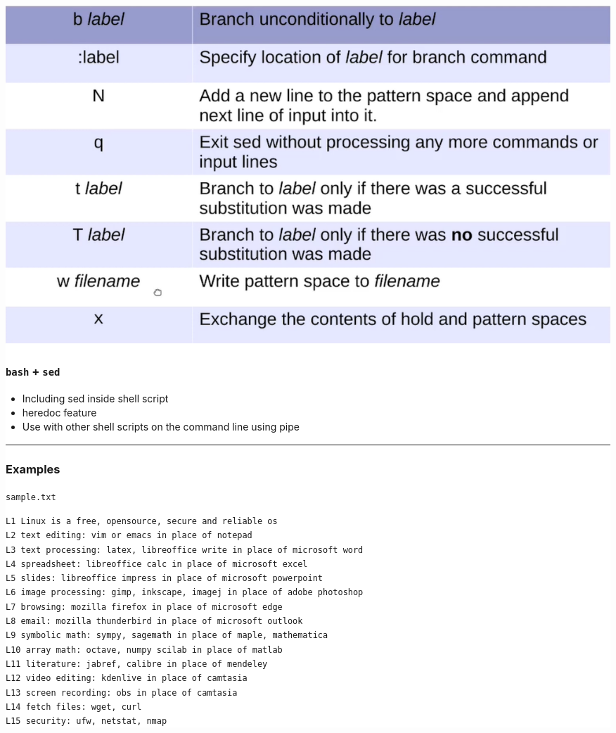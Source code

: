 ![Untitled](Stream%20editor%20sed%2070c5dd4969804582b45002c53607494d/Untitled%202.png)

### `bash` + `sed`

- Including sed inside shell script
- heredoc feature
- Use with other shell scripts on the command line using pipe

---

### Examples

`sample.txt`

```
L1 Linux is a free, opensource, secure and reliable os
L2 text editing: vim or emacs in place of notepad
L3 text processing: latex, libreoffice write in place of microsoft word
L4 spreadsheet: libreoffice calc in place of microsoft excel
L5 slides: libreoffice impress in place of microsoft powerpoint
L6 image processing: gimp, inkscape, imagej in place of adobe photoshop
L7 browsing: mozilla firefox in place of microsoft edge
L8 email: mozilla thunderbird in place of microsoft outlook
L9 symbolic math: sympy, sagemath in place of maple, mathematica
L10 array math: octave, numpy scilab in place of matlab
L11 literature: jabref, calibre in place of mendeley
L12 video editing: kdenlive in place of camtasia
L13 screen recording: obs in place of camtasia
L14 fetch files: wget, curl
L15 security: ufw, netstat, nmap
```
